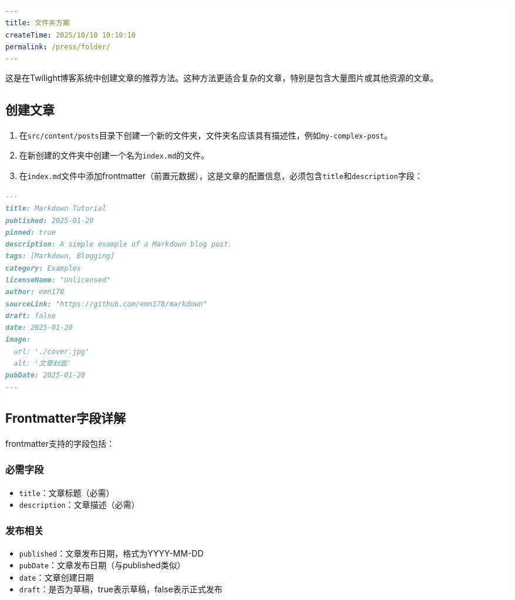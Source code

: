 ```yaml
---
title: 文件夹方案
createTime: 2025/10/10 10:10:10
permalink: /press/folder/
---
```


这是在Twilight博客系统中创建文章的推荐方法。这种方法更适合复杂的文章，特别是包含大量图片或其他资源的文章。


## 创建文章

1. 在`src/content/posts`目录下创建一个新的文件夹，文件夹名应该具有描述性，例如`my-complex-post`。

2. 在新创建的文件夹中创建一个名为`index.md`的文件。

3. 在`index.md`文件中添加frontmatter（前置元数据），这是文章的配置信息，必须包含`title`和`description`字段：

```markdown
---
title: Markdown Tutorial
published: 2025-01-20
pinned: true
description: A simple example of a Markdown blog post.
tags: [Markdown, Blogging]
category: Examples
licenseName: "Unlicensed"
author: emn178
sourceLink: "https://github.com/emn178/markdown"
draft: false
date: 2025-01-20
image:
  url: './cover.jpg'
  alt: '文章封面'
pubDate: 2025-01-20
---
```


## Frontmatter字段详解

frontmatter支持的字段包括：

### 必需字段
- `title`：文章标题（必需）
- `description`：文章描述（必需）

### 发布相关
- `published`：文章发布日期，格式为YYYY-MM-DD
- `pubDate`：文章发布日期（与published类似）
- `date`：文章创建日期
- `draft`：是否为草稿，true表示草稿，false表示正式发布
